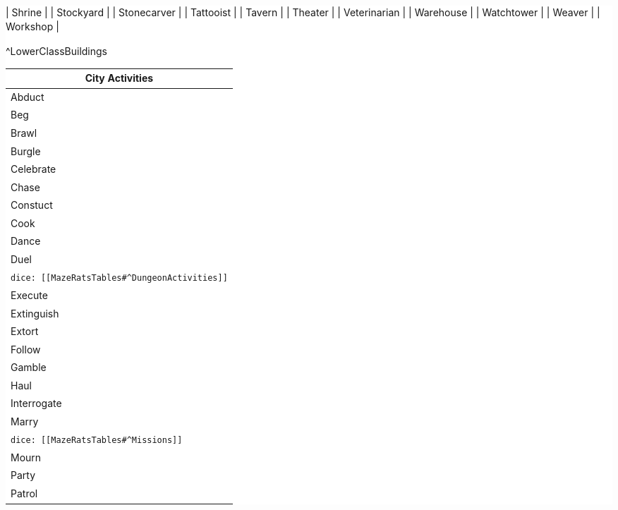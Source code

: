 | Shrine |
| Stockyard |
| Stonecarver |
| Tattooist |
| Tavern |
| Theater |
| Veterinarian |
| Warehouse |
| Watchtower |
| Weaver |
| Workshop |

^LowerClassBuildings


| City Activities |
| - |
| Abduct |
| Beg |
| Brawl |
| Burgle |
| Celebrate |
| Chase |
| Constuct |
| Cook |
| Dance |
| Duel |
| `dice: [[MazeRatsTables#^DungeonActivities]]` |
| Execute |
| Extinguish |
| Extort |
| Follow |
| Gamble |
| Haul |
| Interrogate |
| Marry |
| `dice: [[MazeRatsTables#^Missions]]` |
| Mourn |
| Party |
| Patrol |